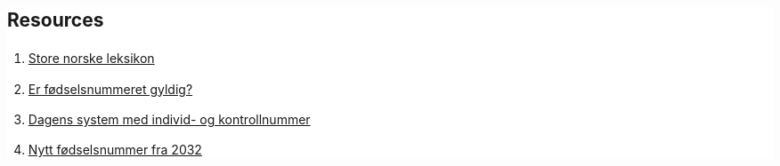 






## Resources
1. [Store norske leksikon](https://snl.no/f%C3%B8dselsnummer)

2. [Er fødselsnummeret gyldig?](https://www.matematikk.org/artikkel.html?tid=64299)  

3. [Dagens system med individ- og kontrollnummer](https://www.matematikk.org/artikkel.html?tid=64296&within_tid=64294)
  
4. [Nytt fødselsnummer fra 2032](https://skatteetaten.github.io/folkeregisteret-api-dokumentasjon/nytt-fodselsnummer-fra-2032/) 